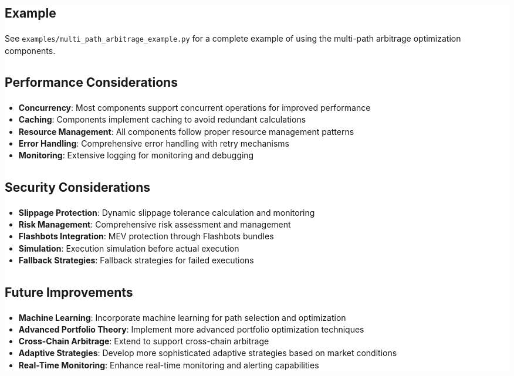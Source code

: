 ## Example

See `examples/multi_path_arbitrage_example.py` for a complete example of using the multi-path arbitrage optimization components.

## Performance Considerations

- **Concurrency**: Most components support concurrent operations for improved performance
- **Caching**: Components implement caching to avoid redundant calculations
- **Resource Management**: All components follow proper resource management patterns
- **Error Handling**: Comprehensive error handling with retry mechanisms
- **Monitoring**: Extensive logging for monitoring and debugging

## Security Considerations

- **Slippage Protection**: Dynamic slippage tolerance calculation and monitoring
- **Risk Management**: Comprehensive risk assessment and management
- **Flashbots Integration**: MEV protection through Flashbots bundles
- **Simulation**: Execution simulation before actual execution
- **Fallback Strategies**: Fallback strategies for failed executions

## Future Improvements

- **Machine Learning**: Incorporate machine learning for path selection and optimization
- **Advanced Portfolio Theory**: Implement more advanced portfolio optimization techniques
- **Cross-Chain Arbitrage**: Extend to support cross-chain arbitrage
- **Adaptive Strategies**: Develop more sophisticated adaptive strategies based on market conditions
- **Real-Time Monitoring**: Enhance real-time monitoring and alerting capabilities